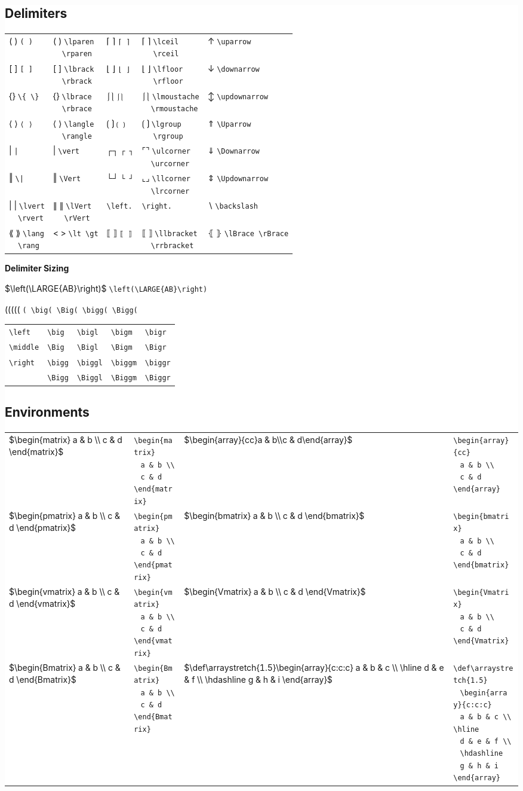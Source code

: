 ## Delimiters

|                                            |                                                |             |                                                                |                                     |
| :----------------------------------------- | :--------------------------------------------- | :---------- | :------------------------------------------------------------- | :---------------------------------- |
| $(~)$ `( )`                                | $\lparen~\rparen$ `\lparen`<br>$~~~~$`\rparen` | $⌈~⌉$ `⌈ ⌉` | $\lceil~\rceil$ `\lceil`<br>$~~~~~$`\rceil`                    | $\uparrow$ `\uparrow`               |
| $[~]$ `[ ]`                                | $\lbrack~\rbrack$ `\lbrack`<br>$~~~~$`\rbrack` | $⌊~⌋$ `⌊ ⌋` | $\lfloor~\rfloor$ `\lfloor`<br>$~~~~~$`\rfloor`                | $\downarrow$ `\downarrow`           |
| $\{ \}$ `\{ \}`                            | $\lbrace \rbrace$ `\lbrace`<br>$~~~~$`\rbrace` | $⎰⎱$ `⎰⎱`   | $\lmoustache \rmoustache$ `\lmoustache`<br>$~~~~$`\rmoustache` | $\updownarrow$ `\updownarrow`       |
| $⟨~⟩$ `⟨ ⟩`                                | $\langle~\rangle$ `\langle`<br>$~~~~$`\rangle` | $⟮~⟯$ `⟮ ⟯` | $\lgroup~\rgroup$ `\lgroup`<br>$~~~~~$`\rgroup`                | $\Uparrow$ `\Uparrow`               |
| $\vert$ <code>&#124;</code>                | $\vert$ `\vert`                                | $┌ ┐$ `┌ ┐` | $\ulcorner \urcorner$ `\ulcorner`<br>$~~~~$`\urcorner`         | $\Downarrow$ `\Downarrow`           |
| $\Vert$ <code>&#92;&#124;</code>           | $\Vert$ `\Vert`                                | $└ ┘$ `└ ┘` | $\llcorner \lrcorner$ `\llcorner`<br>$~~~~$`\lrcorner`         | $\Updownarrow$ `\Updownarrow`       |
| $\lvert~\rvert$ `\lvert`<br>$~~~~$`\rvert` | $\lVert~\rVert$ `\lVert`<br>$~~~~~$`\rVert`    | `\left.`    | `\right.`                                                      | $\backslash$ `\backslash`           |
| $\lang~\rang$ `\lang`<br>$~~~~$`\rang`     | $\lt~\gt$ `\lt \gt`                            | $⟦~⟧$ `⟦ ⟧` | $\llbracket~\rrbracket$ `\llbracket`<br>$~~~~$`\rrbracket`     | $\lBrace~\rBrace$ `\lBrace \rBrace` |

**Delimiter Sizing**

$\left(\LARGE{AB}\right)$ `\left(\LARGE{AB}\right)`

$( \big( \Big( \bigg( \Bigg($ `( \big( \Big( \bigg( \Bigg(`

|           |         |          |          |          |
| :-------- | :------ | :------- | :------- | :------- |
| `\left`   | `\big`  | `\bigl`  | `\bigm`  | `\bigr`  |
| `\middle` | `\Big`  | `\Bigl`  | `\Bigm`  | `\Bigr`  |
| `\right`  | `\bigg` | `\biggl` | `\biggm` | `\biggr` |
|           | `\Bigg` | `\Biggl` | `\Biggm` | `\Biggr` |

## Environments

|                                                                    |                                                                                                                       |                                                                                                                |                                                                                                                                                                                                                                         |
| :----------------------------------------------------------------- | :-------------------------------------------------------------------------------------------------------------------- | :------------------------------------------------------------------------------------------------------------- | :-------------------------------------------------------------------------------------------------------------------------------------------------------------------------------------------------------------------------------------- |
| $\begin{matrix} a & b \\ c & d \end{matrix}$                       | `\begin{matrix}`<br>&nbsp;&nbsp;&nbsp;`a & b \\`<br>&nbsp;&nbsp;&nbsp;`c & d`<br>`\end{matrix}`                       | $\begin{array}{cc}a & b\\c & d\end{array}$                                                                     | `\begin{array}{cc}`<br>&nbsp;&nbsp;&nbsp;`a & b \\`<br>&nbsp;&nbsp;&nbsp;`c & d`<br>`\end{array}`                                                                                                                                       |
| $\begin{pmatrix} a & b \\ c & d \end{pmatrix}$                     | `\begin{pmatrix}`<br>&nbsp;&nbsp;&nbsp;`a & b \\`<br>&nbsp;&nbsp;&nbsp;`c & d`<br>`\end{pmatrix}`                     | $\begin{bmatrix} a & b \\ c & d \end{bmatrix}$                                                                 | `\begin{bmatrix}`<br>&nbsp;&nbsp;&nbsp;`a & b \\`<br>&nbsp;&nbsp;&nbsp;`c & d`<br>`\end{bmatrix}`                                                                                                                                       |
| $\begin{vmatrix} a & b \\ c & d \end{vmatrix}$                     | `\begin{vmatrix}`<br>&nbsp;&nbsp;&nbsp;`a & b \\`<br>&nbsp;&nbsp;&nbsp;`c & d`<br>`\end{vmatrix}`                     | $\begin{Vmatrix} a & b \\ c & d \end{Vmatrix}$                                                                 | `\begin{Vmatrix}`<br>&nbsp;&nbsp;&nbsp;`a & b \\`<br>&nbsp;&nbsp;&nbsp;`c & d`<br>`\end{Vmatrix}`                                                                                                                                       |
| $\begin{Bmatrix} a & b \\ c & d \end{Bmatrix}$                     | `\begin{Bmatrix}`<br>&nbsp;&nbsp;&nbsp;`a & b \\`<br>&nbsp;&nbsp;&nbsp;`c & d`<br>`\end{Bmatrix}`                     | $\def\arraystretch{1.5}\begin{array}{c:c:c} a & b & c \\ \hline d & e & f \\ \hdashline g & h & i \end{array}$ | `\def\arraystretch{1.5}`<br>&nbsp;&nbsp;&nbsp;`\begin{array}{c:c:c}`<br>&nbsp;&nbsp;&nbsp;`a & b & c \\ \hline`<br>&nbsp;&nbsp;&nbsp;`d & e & f \\`<br>&nbsp;&nbsp;&nbsp;`\hdashline`<br>&nbsp;&nbsp;&nbsp;`g & h & i`<br>`\end{array}` |